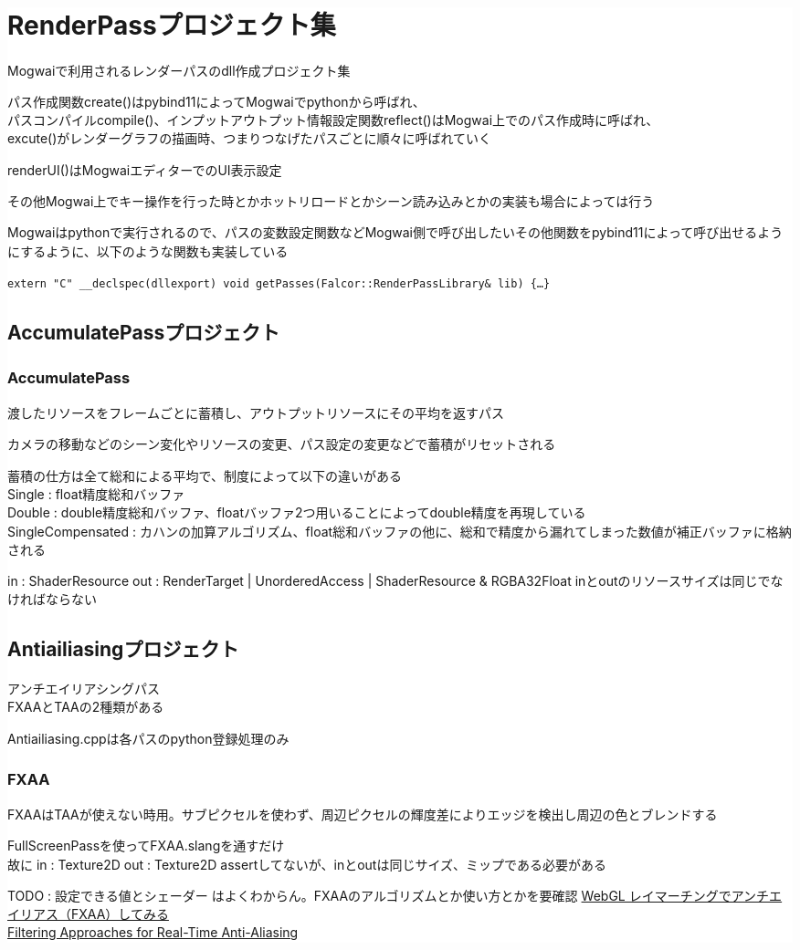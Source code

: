 # RenderPassプロジェクト集

Mogwaiで利用されるレンダーパスのdll作成プロジェクト集    

パス作成関数create()はpybind11によってMogwaiでpythonから呼ばれ、  
パスコンパイルcompile()、インプットアウトプット情報設定関数reflect()はMogwai上でのパス作成時に呼ばれ、  
excute()がレンダーグラフの描画時、つまりつなげたパスごとに順々に呼ばれていく  

renderUI()はMogwaiエディターでのUI表示設定  

その他Mogwai上でキー操作を行った時とかホットリロードとかシーン読み込みとかの実装も場合によっては行う  

Mogwaiはpythonで実行されるので、パスの変数設定関数などMogwai側で呼び出したいその他関数をpybind11によって呼び出せるようにするように、以下のような関数も実装している  

    extern "C" __declspec(dllexport) void getPasses(Falcor::RenderPassLibrary& lib) {…}  

## AccumulatePassプロジェクト
### AccumulatePass

渡したリソースをフレームごとに蓄積し、アウトプットリソースにその平均を返すパス  

カメラの移動などのシーン変化やリソースの変更、パス設定の変更などで蓄積がリセットされる  

蓄積の仕方は全て総和による平均で、制度によって以下の違いがある    
Single : float精度総和バッファ  
Double : double精度総和バッファ、floatバッファ2つ用いることによってdouble精度を再現している  
SingleCompensated : カハンの加算アルゴリズム、float総和バッファの他に、総和で精度から漏れてしまった数値が補正バッファに格納される  

in : ShaderResource
out : RenderTarget | UnorderedAccess | ShaderResource & RGBA32Float
inとoutのリソースサイズは同じでなければならない  

## Antiailiasingプロジェクト

アンチエイリアシングパス  
FXAAとTAAの2種類がある  

Antiailiasing.cppは各パスのpython登録処理のみ  

### FXAA

FXAAはTAAが使えない時用。サブピクセルを使わず、周辺ピクセルの輝度差によりエッジを検出し周辺の色とブレンドする  

FullScreenPassを使ってFXAA.slangを通すだけ  
故に
in : Texture2D 
out : Texture2D
assertしてないが、inとoutは同じサイズ、ミップである必要がある  

TODO : 設定できる値とシェーダー はよくわからん。FXAAのアルゴリズムとか使い方とかを要確認
[WebGL レイマーチングでアンチエイリアス（FXAA）してみる](https://qiita.com/edo_m18/items/c211fea23b4747a8da3c)  
[Filtering Approaches for Real-Time Anti-Aliasing](http://iryoku.com/aacourse/downloads/09-FXAA-3.11-in-15-Slides.pptx)
